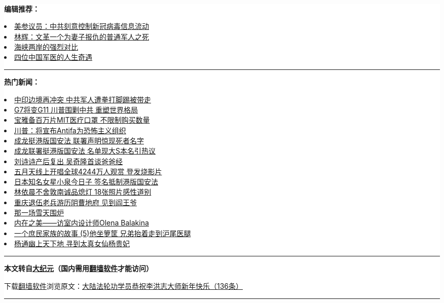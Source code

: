 
<strong>编辑推荐：</strong>
<li><a href="/gb/20/2/22/n11887949.md#1">美参议员：中共刻意控制新冠病毒信息流动</a></li>
<li><a href="/gb/19/1/10/n10966582.md#1" target="_blank">林辉：文革一个为妻子报仇的普通军人之死</a></li><li><a href="/gb/8/12/18/n2367165.md?dfh#1" target="_blank">海峡两岸的强烈对比</a></li><li><a href="/gb/18/6/6/n10461502.md#1" target="_blank">四位中国军医的人生奇遇</a></li>
<hr>

<strong>热门新闻：</strong>
<li><a href="/gb/20/5/31/n12149757.md#1">中印边境再冲突 中共军人遭拳打脚踢被带走</a></li>
<li><a href="/gb/20/5/31/n12149982.md#1">G7将变G11 川普围剿中共 重塑世界格局</a></li>
<li><a href="/gb/20/6/1/n12151299.md#1">宝雅备百万片MIT医疗口罩 不限制购买数量</a></li>
<li><a href="/gb/20/5/31/n12150748.md#1">川普：将宣布Antifa为恐怖主义组织</a></li>
<li><a href="/gb/20/5/31/n12150559.md#1">成龙挺港版国安法 联署声明惊现死者名字</a></li>
<li><a href="/gb/20/5/31/n12150886.md#1">成龙联署挺港版国安法 名单现大S本名引热议</a></li>
<li><a href="/gb/20/5/31/n12150765.md#1">刘诗诗产后复出 吴奇隆首谈爸爸经</a></li>
<li><a href="/gb/20/6/1/n12152028.md#1">五月天线上开唱全球4244万人观赏 登发烧影片</a></li>
<li><a href="/gb/20/6/1/n12153202.md#1">日本知名女星小泉今日子 签名抵制港版国安法</a></li>
<li><a href="/gb/20/6/1/n12151403.md#1">林依晨不舍敦南诚品熄灯 18张照片感性道别</a></li>
<li><a href="/gb/20/5/31/n12149532.md#1">重庆退伍老兵游历阴曹地府 见到阎王爷</a></li>
<li><a href="/gb/20/5/1/n12076592.md#1">那一场雪天围炉</a></li>
<li><a href="/gb/19/1/12/n10970916.md#1">内在之美——访室内设计师Olena Balakina</a></li>
<li><a href="/gb/20/5/21/n12126899.md#1">一个庶民家族的故事 (5)他坐箩筐 兄弟抬着走到沪尾医腿</a></li>
<li><a href="/gb/10/3/24/n2854895.md#1">杨通幽上天下地 寻到太真女仙杨贵妃</a></li>
<hr>

<strong>本文转自<a href="https://www.epochtimes.com">大纪元</a>（国内需用<a href="https://github.com/bannedbook/fanqiang/wiki">翻墙软件</a>才能访问）</strong><p>下载<a href="https://github.com/bannedbook/fanqiang/wiki">翻墙软件</a>浏览原文：<a href="https://www.epochtimes.com/gb/16/1/2/n4608505.htm">大陆法轮功学员恭祝李洪志大师新年快乐（136条）</a></p><hr>
